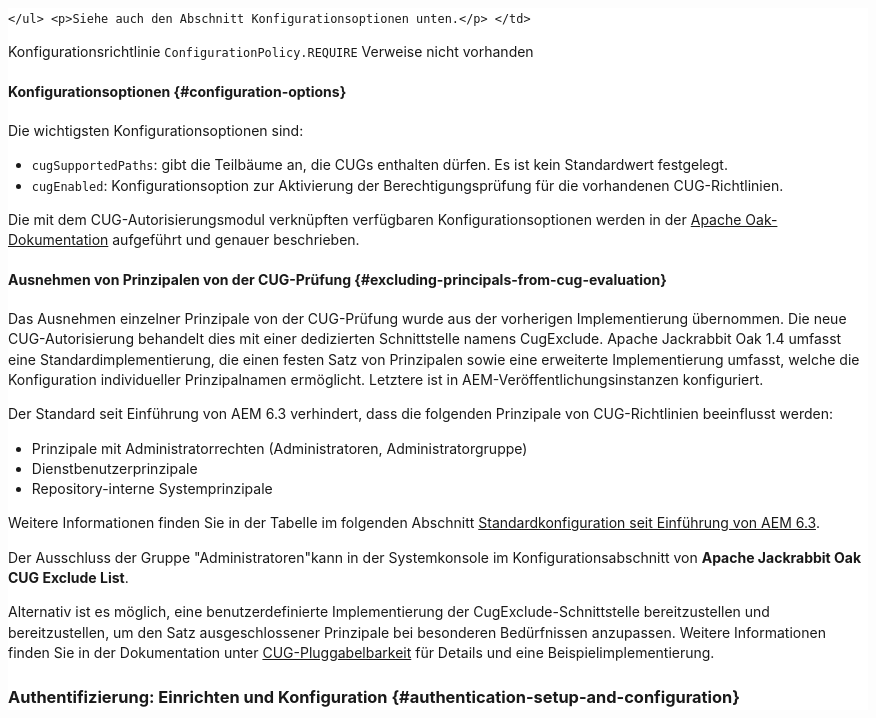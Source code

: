     </ul> <p>Siehe auch den Abschnitt Konfigurationsoptionen unten.</p> </td> 
  </tr> 
  <tr> 
   <td>Konfigurationsrichtlinie</td> 
   <td><code>ConfigurationPolicy.REQUIRE</code></td> 
  </tr> 
  <tr> 
   <td>Verweise</td> 
   <td>nicht vorhanden</td> 
  </tr> 
 </tbody> 
</table>

#### Konfigurationsoptionen {#configuration-options}

Die wichtigsten Konfigurationsoptionen sind:

* `cugSupportedPaths`: gibt die Teilbäume an, die CUGs enthalten dürfen. Es ist kein Standardwert festgelegt.
* `cugEnabled`: Konfigurationsoption zur Aktivierung der Berechtigungsprüfung für die vorhandenen CUG-Richtlinien.

Die mit dem CUG-Autorisierungsmodul verknüpften verfügbaren Konfigurationsoptionen werden in der [Apache Oak-Dokumentation](https://jackrabbit.apache.org/oak/docs/security/authorization/cug.html#configuration) aufgeführt und genauer beschrieben.

#### Ausnehmen von Prinzipalen von der CUG-Prüfung {#excluding-principals-from-cug-evaluation}

Das Ausnehmen einzelner Prinzipale von der CUG-Prüfung wurde aus der vorherigen Implementierung übernommen. Die neue CUG-Autorisierung behandelt dies mit einer dedizierten Schnittstelle namens CugExclude. Apache Jackrabbit Oak 1.4 umfasst eine Standardimplementierung, die einen festen Satz von Prinzipalen sowie eine erweiterte Implementierung umfasst, welche die Konfiguration individueller Prinzipalnamen ermöglicht. Letztere ist in AEM-Veröffentlichungsinstanzen konfiguriert.

Der Standard seit Einführung von AEM 6.3 verhindert, dass die folgenden Prinzipale von CUG-Richtlinien beeinflusst werden:

* Prinzipale mit Administratorrechten (Administratoren, Administratorgruppe)
* Dienstbenutzerprinzipale
* Repository-interne Systemprinzipale

Weitere Informationen finden Sie in der Tabelle im folgenden Abschnitt [Standardkonfiguration seit Einführung von AEM 6.3](#default-configuration-since-aem).

Der Ausschluss der Gruppe &quot;Administratoren&quot;kann in der Systemkonsole im Konfigurationsabschnitt von **Apache Jackrabbit Oak CUG Exclude List**.

Alternativ ist es möglich, eine benutzerdefinierte Implementierung der CugExclude-Schnittstelle bereitzustellen und bereitzustellen, um den Satz ausgeschlossener Prinzipale bei besonderen Bedürfnissen anzupassen. Weitere Informationen finden Sie in der Dokumentation unter [CUG-Pluggabelbarkeit](https://jackrabbit.apache.org/oak/docs/security/authorization/cug.html#pluggability) für Details und eine Beispielimplementierung.

### Authentifizierung: Einrichten und Konfiguration {#authentication-setup-and-configuration}
